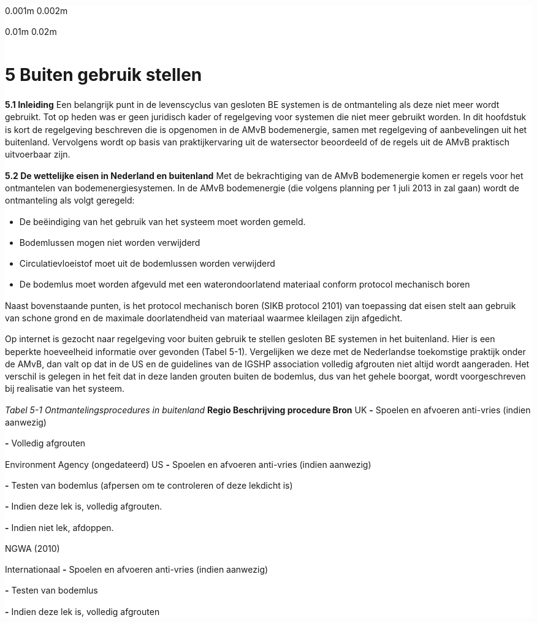  0.001m 0.002m 

 0.01m 0.02m 


# 5 Buiten gebruik stellen 

**5.1 Inleiding** Een belangrijk punt in de levenscyclus van gesloten BE systemen is de ontmanteling als deze niet meer wordt gebruikt. Tot op heden was er geen juridisch kader of regelgeving voor systemen die niet meer gebruikt worden. In dit hoofdstuk is kort de regelgeving beschreven die is opgenomen in de AMvB bodemenergie, samen met regelgeving of aanbevelingen uit het buitenland. Vervolgens wordt op basis van praktijkervaring uit de watersector beoordeeld of de regels uit de AMvB praktisch uitvoerbaar zijn. 

**5.2 De wettelijke eisen in Nederland en buitenland** Met de bekrachtiging van de AMvB bodemenergie komen er regels voor het ontmantelen van bodemenergiesystemen. In de AMvB bodemenergie (die volgens planning per 1 juli 2013 in zal gaan) wordt de ontmanteling als volgt geregeld: 

- De beëindiging van het gebruik van het systeem moet worden gemeld. 

- Bodemlussen mogen niet worden verwijderd 

- Circulatievloeistof moet uit de bodemlussen worden verwijderd 

- De bodemlus moet worden afgevuld met een waterondoorlatend materiaal conform     protocol mechanisch boren 

Naast bovenstaande punten, is het protocol mechanisch boren (SIKB protocol 2101) van toepassing dat eisen stelt aan gebruik van schone grond en de maximale doorlatendheid van materiaal waarmee kleilagen zijn afgedicht. 

Op internet is gezocht naar regelgeving voor buiten gebruik te stellen gesloten BE systemen in het buitenland. Hier is een beperkte hoeveelheid informatie over gevonden (Tabel 5-1). Vergelijken we deze met de Nederlandse toekomstige praktijk onder de AMvB, dan valt op dat in de US en de guidelines van de IGSHP association volledig afgrouten niet altijd wordt aangeraden. Het verschil is gelegen in het feit dat in deze landen grouten buiten de bodemlus, dus van het gehele boorgat, wordt voorgeschreven bij realisatie van het systeem. 

_Tabel 5-1 Ontmantelingsprocedures in buitenland_ **Regio Beschrijving procedure Bron** UK **-** Spoelen en afvoeren anti-vries (indien aanwezig) 

**-** Volledig afgrouten 

Environment Agency (ongedateerd) US **-** Spoelen en afvoeren anti-vries (indien aanwezig) 

**-** Testen van bodemlus (afpersen om te controleren of     deze lekdicht is) 

**-** Indien deze lek is, volledig afgrouten. 

**-** Indien niet lek, afdoppen. 

 NGWA (2010) 

Internationaal **-** Spoelen en afvoeren anti-vries (indien aanwezig) 

**-** Testen van bodemlus 

**-** Indien deze lek is, volledig afgrouten 
